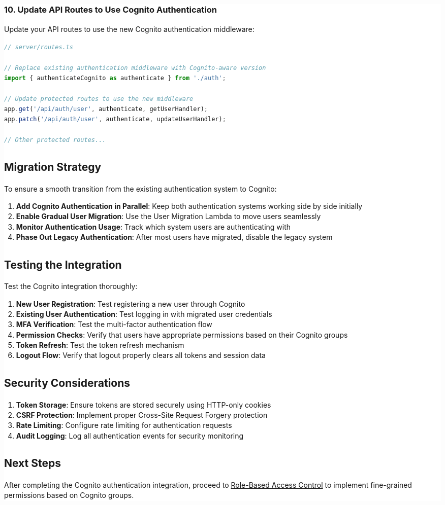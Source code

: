 ### 10. Update API Routes to Use Cognito Authentication

Update your API routes to use the new Cognito authentication middleware:

```typescript
// server/routes.ts

// Replace existing authentication middleware with Cognito-aware version
import { authenticateCognito as authenticate } from './auth';

// Update protected routes to use the new middleware
app.get('/api/auth/user', authenticate, getUserHandler);
app.patch('/api/auth/user', authenticate, updateUserHandler);

// Other protected routes...
```

## Migration Strategy

To ensure a smooth transition from the existing authentication system to Cognito:

1. **Add Cognito Authentication in Parallel**: Keep both authentication systems working side by side initially
2. **Enable Gradual User Migration**: Use the User Migration Lambda to move users seamlessly
3. **Monitor Authentication Usage**: Track which system users are authenticating with
4. **Phase Out Legacy Authentication**: After most users have migrated, disable the legacy system

## Testing the Integration

Test the Cognito integration thoroughly:

1. **New User Registration**: Test registering a new user through Cognito
2. **Existing User Authentication**: Test logging in with migrated user credentials
3. **MFA Verification**: Test the multi-factor authentication flow
4. **Permission Checks**: Verify that users have appropriate permissions based on their Cognito groups
5. **Token Refresh**: Test the token refresh mechanism
6. **Logout Flow**: Verify that logout properly clears all tokens and session data

## Security Considerations

1. **Token Storage**: Ensure tokens are stored securely using HTTP-only cookies
2. **CSRF Protection**: Implement proper Cross-Site Request Forgery protection
3. **Rate Limiting**: Configure rate limiting for authentication requests
4. **Audit Logging**: Log all authentication events for security monitoring

## Next Steps

After completing the Cognito authentication integration, proceed to [Role-Based Access Control](./02-role-based-access.md) to implement fine-grained permissions based on Cognito groups.
